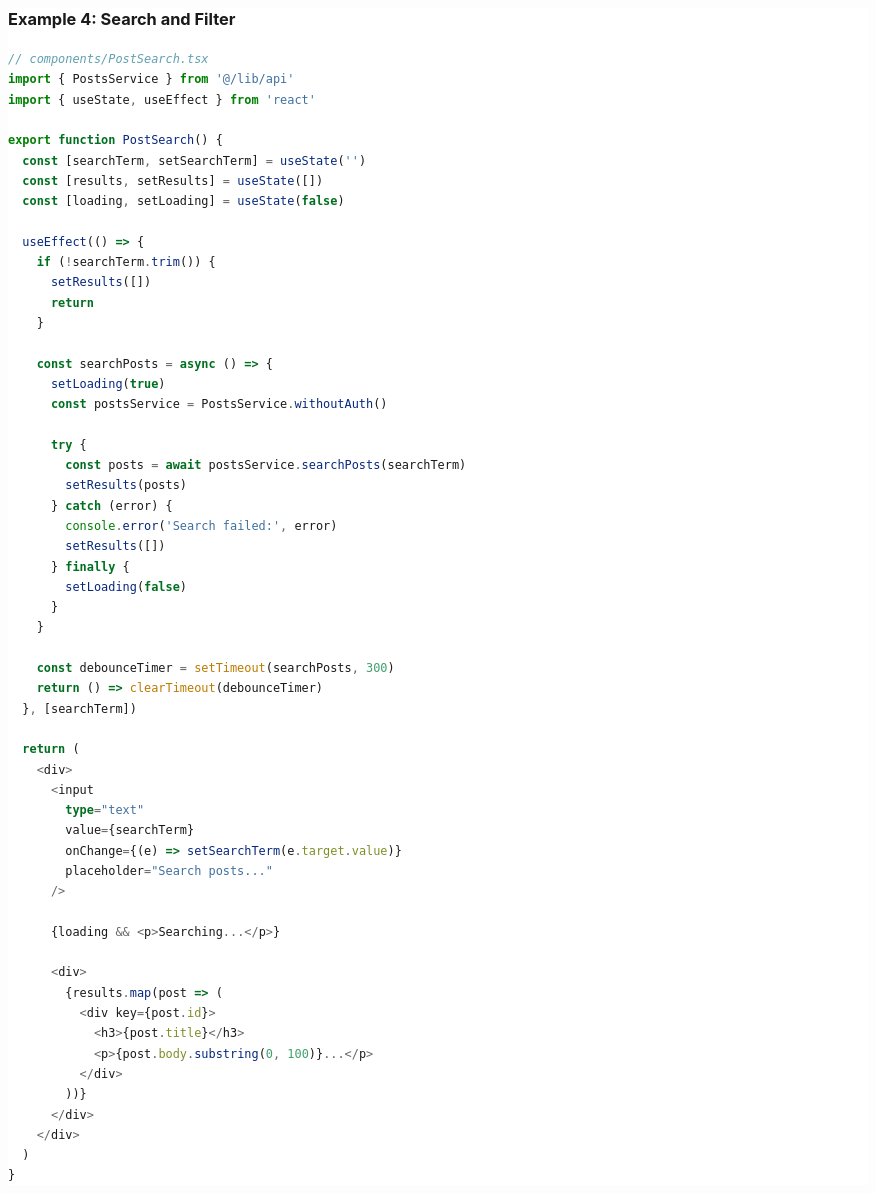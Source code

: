 ### Example 4: Search and Filter

```typescript
// components/PostSearch.tsx
import { PostsService } from '@/lib/api'
import { useState, useEffect } from 'react'

export function PostSearch() {
  const [searchTerm, setSearchTerm] = useState('')
  const [results, setResults] = useState([])
  const [loading, setLoading] = useState(false)

  useEffect(() => {
    if (!searchTerm.trim()) {
      setResults([])
      return
    }

    const searchPosts = async () => {
      setLoading(true)
      const postsService = PostsService.withoutAuth()

      try {
        const posts = await postsService.searchPosts(searchTerm)
        setResults(posts)
      } catch (error) {
        console.error('Search failed:', error)
        setResults([])
      } finally {
        setLoading(false)
      }
    }

    const debounceTimer = setTimeout(searchPosts, 300)
    return () => clearTimeout(debounceTimer)
  }, [searchTerm])

  return (
    <div>
      <input
        type="text"
        value={searchTerm}
        onChange={(e) => setSearchTerm(e.target.value)}
        placeholder="Search posts..."
      />

      {loading && <p>Searching...</p>}

      <div>
        {results.map(post => (
          <div key={post.id}>
            <h3>{post.title}</h3>
            <p>{post.body.substring(0, 100)}...</p>
          </div>
        ))}
      </div>
    </div>
  )
}
```
